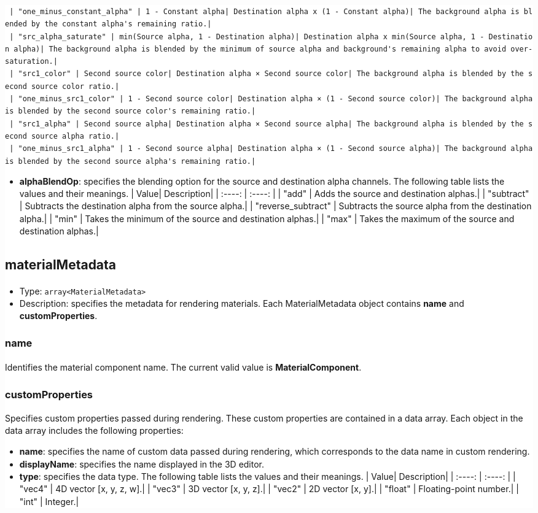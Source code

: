      | "one_minus_constant_alpha" | 1 - Constant alpha| Destination alpha x (1 - Constant alpha)| The background alpha is blended by the constant alpha's remaining ratio.|
     | "src_alpha_saturate" | min(Source alpha, 1 - Destination alpha)| Destination alpha x min(Source alpha, 1 - Destination alpha)| The background alpha is blended by the minimum of source alpha and background's remaining alpha to avoid over-saturation.|
     | "src1_color" | Second source color| Destination alpha × Second source color| The background alpha is blended by the second source color ratio.|
     | "one_minus_src1_color" | 1 - Second source color| Destination alpha × (1 - Second source color)| The background alpha is blended by the second source color's remaining ratio.|
     | "src1_alpha" | Second source alpha| Destination alpha × Second source alpha| The background alpha is blended by the second source alpha ratio.|
     | "one_minus_src1_alpha" | 1 - Second source alpha| Destination alpha × (1 - Second source alpha)| The background alpha is blended by the second source alpha's remaining ratio.|

   - **alphaBlendOp**: specifies the blending option for the source and destination alpha channels. The following table lists the values and their meanings.
     | Value| Description|
     | :----: | :----: |
     | "add" | Adds the source and destination alphas.|
     | "subtract" | Subtracts the destination alpha from the source alpha.|
     | "reverse_subtract" | Subtracts the source alpha from the destination alpha.|
     | "min" | Takes the minimum of the source and destination alphas.|
     | "max" | Takes the maximum of the source and destination alphas.|

## materialMetadata
 - Type: `array<MaterialMetadata>`
 - Description: specifies the metadata for rendering materials. Each MaterialMetadata object contains **name** and **customProperties**.

### name
Identifies the material component name. The current valid value is **MaterialComponent**.

### customProperties
Specifies custom properties passed during rendering. These custom properties are contained in a data array. Each object in the data array includes the following properties:
   - **name**: specifies the name of custom data passed during rendering, which corresponds to the data name in custom rendering.
   - **displayName**: specifies the name displayed in the 3D editor.
   - **type**: specifies the data type. The following table lists the values and their meanings.
     | Value| Description|
     | :----: | :----: |
     | "vec4" | 4D vector [x, y, z, w].|
     | "vec3" | 3D vector [x, y, z].|
     | "vec2" | 2D vector [x, y].|
     | "float" | Floating-point number.|
     | "int" | Integer.|
